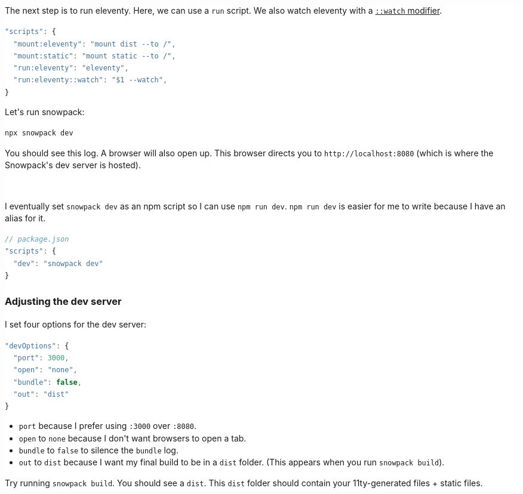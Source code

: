 The next step is to run eleventy. Here, we can use a `run` script. We also watch eleventy with a [`::watch` modifier][3].

```js
"scripts": {
  "mount:eleventy": "mount dist --to /",
  "mount:static": "mount static --to /",
  "run:eleventy": "eleventy",
  "run:eleventy::watch": "$1 --watch",
}
```

Let's run snowpack:

```js
npx snowpack dev
```

You should see this log. A browser will also open up. This browser directs you to `http://localhost:8080` (which is where the Snowpack's dev server is hosted).

<figure role="figure">
  <img src="/images/2020/snowpack-eleventy/snowpack-dev.png" alt="">
</figure>

I eventually set `snowpack dev` as an npm script so I can use `npm run dev`. `npm run dev` is easier for me to write because I have an alias for it.

```js
// package.json
"scripts": {
  "dev": "snowpack dev"
}
```

### Adjusting the dev server

I set four options for the dev server:

```js
"devOptions": {
  "port": 3000,
  "open": "none",
  "bundle": false,
  "out": "dist"
}
```

- `port` because I prefer using `:3000` over `:8080`.
- `open` to `none` because I don't want browsers to open a tab.
- `bundle` to `false` to silence the `bundle` log.
- `out` to `dist` because I want my final build to be in a `dist` folder. (This appears when you run `snowpack build`).

Try running `snowpack build`. You should see a `dist`. This `dist` folder should contain your 11ty-generated files + static files.


[2]:	https://zellwk.com/blog/first-look-at-snowpack
[3]:	https://zellwk.com/blog/first-look-at-snowpack
[4]:	https://www.snowpack.dev/#create-snowpack-app-(csa)
[6]:	https://github.com/jonathantneal/postcss-sass
[7]:	https://github.com/sass/node-sass
[8]:	https://github.com/jonathantneal/postcss-sass
[9]:	https://www.netlify.com/blog/2019/08/05/control-your-asset-optimization-settings-from-netlify.toml/
[10]:	https://www.netlify.com/blog/2015/09/11/instant-cache-invalidation/
[11]:	https://css-tricks.com/strategies-for-cache-busting-css/